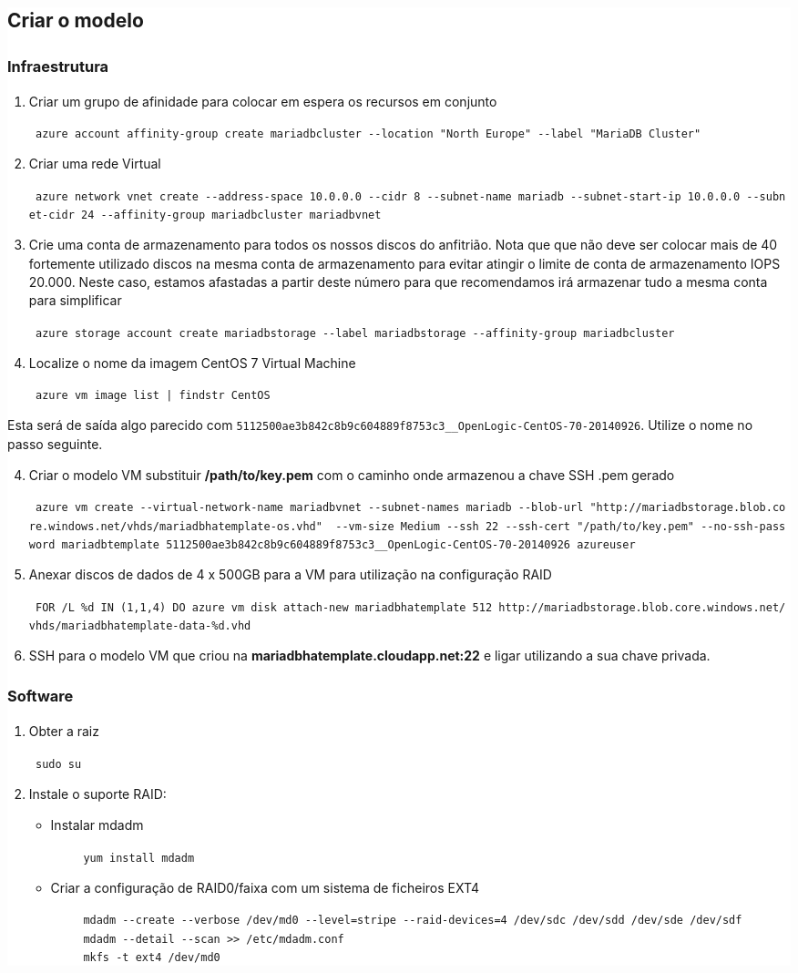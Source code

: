 
## <a name="creating-the-template"></a>Criar o modelo

### <a name="infrastructure"></a>Infraestrutura

1. Criar um grupo de afinidade para colocar em espera os recursos em conjunto

        azure account affinity-group create mariadbcluster --location "North Europe" --label "MariaDB Cluster"

2. Criar uma rede Virtual

        azure network vnet create --address-space 10.0.0.0 --cidr 8 --subnet-name mariadb --subnet-start-ip 10.0.0.0 --subnet-cidr 24 --affinity-group mariadbcluster mariadbvnet

3. Crie uma conta de armazenamento para todos os nossos discos do anfitrião. Nota que que não deve ser colocar mais de 40 fortemente utilizado discos na mesma conta de armazenamento para evitar atingir o limite de conta de armazenamento IOPS 20.000. Neste caso, estamos afastadas a partir deste número para que recomendamos irá armazenar tudo a mesma conta para simplificar

        azure storage account create mariadbstorage --label mariadbstorage --affinity-group mariadbcluster

3. Localize o nome da imagem CentOS 7 Virtual Machine

        azure vm image list | findstr CentOS
Esta será de saída algo parecido com `5112500ae3b842c8b9c604889f8753c3__OpenLogic-CentOS-70-20140926`. Utilize o nome no passo seguinte.

4. Criar o modelo VM substituir **/path/to/key.pem** com o caminho onde armazenou a chave SSH .pem gerado

        azure vm create --virtual-network-name mariadbvnet --subnet-names mariadb --blob-url "http://mariadbstorage.blob.core.windows.net/vhds/mariadbhatemplate-os.vhd"  --vm-size Medium --ssh 22 --ssh-cert "/path/to/key.pem" --no-ssh-password mariadbtemplate 5112500ae3b842c8b9c604889f8753c3__OpenLogic-CentOS-70-20140926 azureuser

5. Anexar discos de dados de 4 x 500GB para a VM para utilização na configuração RAID

        FOR /L %d IN (1,1,4) DO azure vm disk attach-new mariadbhatemplate 512 http://mariadbstorage.blob.core.windows.net/vhds/mariadbhatemplate-data-%d.vhd

6. SSH para o modelo VM que criou na **mariadbhatemplate.cloudapp.net:22** e ligar utilizando a sua chave privada.

### <a name="software"></a>Software

1. Obter a raiz

        sudo su

2. Instale o suporte RAID:

     - Instalar mdadm

                yum install mdadm

     - Criar a configuração de RAID0/faixa com um sistema de ficheiros EXT4

                mdadm --create --verbose /dev/md0 --level=stripe --raid-devices=4 /dev/sdc /dev/sdd /dev/sde /dev/sdf
                mdadm --detail --scan >> /etc/mdadm.conf
                mkfs -t ext4 /dev/md0
